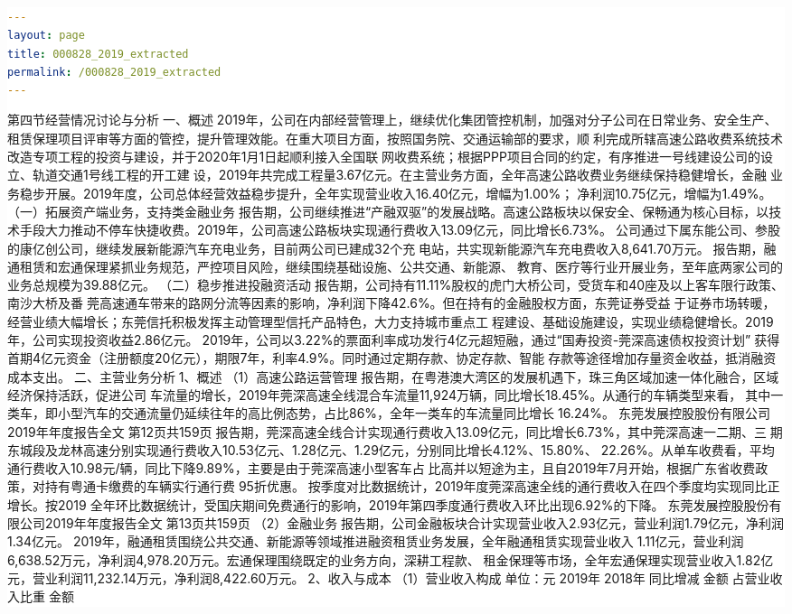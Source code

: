 ```yaml
---
layout: page
title: 000828_2019_extracted
permalink: /000828_2019_extracted
---
```


第四节经营情况讨论与分析
一、概述
2019年，公司在内部经营管理上，继续优化集团管控机制，加强对分子公司在日常业务、安全生产、
租赁保理项目评审等方面的管控，提升管理效能。在重大项目方面，按照国务院、交通运输部的要求，顺
利完成所辖高速公路收费系统技术改造专项工程的投资与建设，并于2020年1月1日起顺利接入全国联
网收费系统；根据PPP项目合同的约定，有序推进一号线建设公司的设立、轨道交通1号线工程的开工建
设，2019年共完成工程量3.67亿元。在主营业务方面，全年高速公路收费业务继续保持稳健增长，金融
业务稳步开展。2019年度，公司总体经营效益稳步提升，全年实现营业收入16.40亿元，增幅为1.00%；
净利润10.75亿元，增幅为1.49%。
（一）拓展资产端业务，支持类金融业务
报告期，公司继续推进“产融双驱”的发展战略。高速公路板块以保安全、保畅通为核心目标，以技
术手段大力推动不停车快捷收费。2019年，公司高速公路板块实现通行费收入13.09亿元，同比增长6.73%。
公司通过下属东能公司、参股的康亿创公司，继续发展新能源汽车充电业务，目前两公司已建成32个充
电站，共实现新能源汽车充电费收入8,641.70万元。
报告期，融通租赁和宏通保理紧抓业务规范，严控项目风险，继续围绕基础设施、公共交通、新能源、
教育、医疗等行业开展业务，至年底两家公司的业务总规模为39.88亿元。
（二）稳步推进投融资活动
报告期，公司持有11.11%股权的虎门大桥公司，受货车和40座及以上客车限行政策、南沙大桥及番
莞高速通车带来的路网分流等因素的影响，净利润下降42.6%。但在持有的金融股权方面，东莞证券受益
于证券市场转暖，经营业绩大幅增长；东莞信托积极发挥主动管理型信托产品特色，大力支持城市重点工
程建设、基础设施建设，实现业绩稳健增长。2019年，公司实现投资收益2.86亿元。
2019年，公司以3.22%的票面利率成功发行4亿元超短融，通过“国寿投资-莞深高速债权投资计划”
获得首期4亿元资金（注册额度20亿元），期限7年，利率4.9%。同时通过定期存款、协定存款、智能
存款等途径增加存量资金收益，抵消融资成本支出。
二、主营业务分析
1、概述
（1）高速公路运营管理
报告期，在粤港澳大湾区的发展机遇下，珠三角区域加速一体化融合，区域经济保持活跃，促进公司
车流量的增长，2019年莞深高速全线混合车流量11,924万辆，同比增长18.45%。从通行的车辆类型来看，
其中一类车，即小型汽车的交通流量仍延续往年的高比例态势，占比86%，全年一类车的车流量同比增长
16.24%。
东莞发展控股股份有限公司2019年年度报告全文
第12页共159页
报告期，莞深高速全线合计实现通行费收入13.09亿元，同比增长6.73%，其中莞深高速一二期、三
期东城段及龙林高速分别实现通行费收入10.53亿元、1.28亿元、1.29亿元，分别同比增长4.12%、15.80%、
22.26%。从单车收费看，平均通行费收入10.98元/辆，同比下降9.89%，主要是由于莞深高速小型客车占
比高并以短途为主，且自2019年7月开始，根据广东省收费政策，对持有粤通卡缴费的车辆实行通行费
95折优惠。
按季度对比数据统计，2019年度莞深高速全线的通行费收入在四个季度均实现同比正增长。按2019
全年环比数据统计，受国庆期间免费通行的影响，2019年第四季度通行费收入环比出现6.92%的下降。
东莞发展控股股份有限公司2019年年度报告全文
第13页共159页
（2）金融业务
报告期，公司金融板块合计实现营业收入2.93亿元，营业利润1.79亿元，净利润1.34亿元。
2019年，融通租赁围绕公共交通、新能源等领域推进融资租赁业务发展，全年融通租赁实现营业收入
1.11亿元，营业利润6,638.52万元，净利润4,978.20万元。宏通保理围绕既定的业务方向，深耕工程款、
租金保理等市场，全年宏通保理实现营业收入1.82亿元，营业利润11,232.14万元，净利润8,422.60万元。
2、收入与成本
（1）营业收入构成
单位：元
2019年
2018年
同比增减
金额
占营业收入比重
金额
